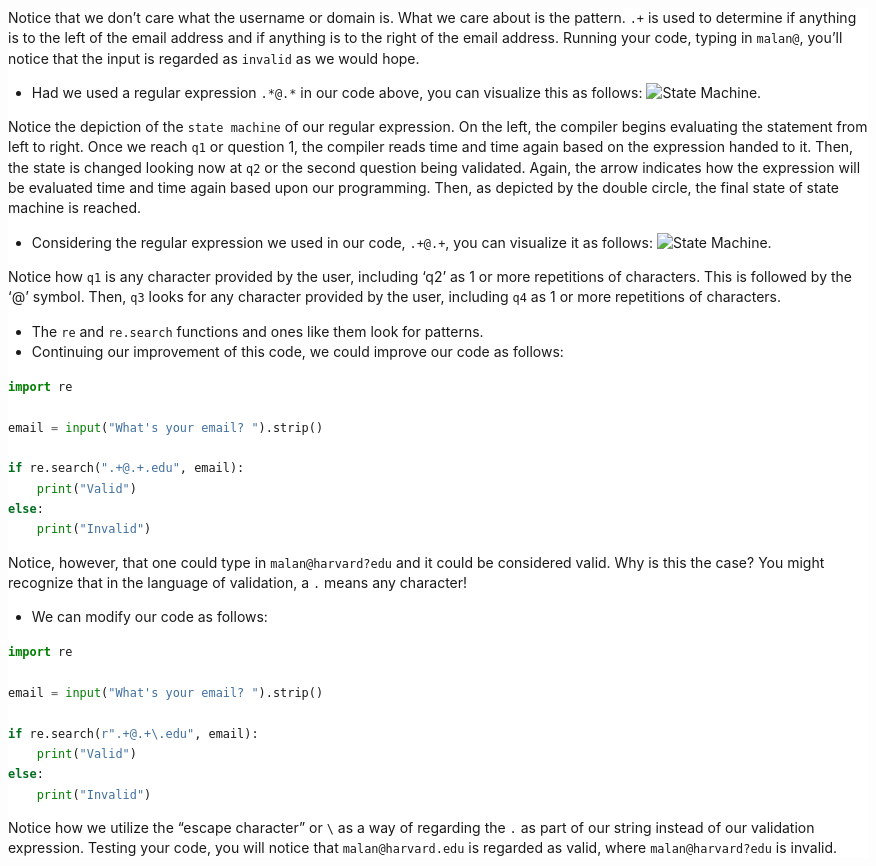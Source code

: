 Notice that we don’t care what the username or domain is. What we care about is the pattern. `.+` is used to determine if anything is to the left of the email address and if anything is to the right of the email address. Running your code, typing in `malan@`, you’ll notice that the input is regarded as `invalid` as we would hope.

- Had we used a regular expression `.*@.*` in our code above, you can visualize this as follows: ![State Machine.](https://cs50.harvard.edu/python/2022/notes/7/cs50pWeek7Slide8.png "cs50pWeek7Slide8.png")

Notice the depiction of the `state machine` of our regular expression. On the left, the compiler begins evaluating the statement from left to right. Once we reach `q1` or question 1, the compiler reads time and time again based on the expression handed to it. Then, the state is changed looking now at `q2` or the second question being validated. Again, the arrow indicates how the expression will be evaluated time and time again based upon our programming. Then, as depicted by the double circle, the final state of state machine is reached.

- Considering the regular expression we used in our code, `.+@.+`, you can visualize it as follows: ![State Machine.](https://cs50.harvard.edu/python/2022/notes/7/cs50pWeek7Slide10.png "cs50pWeek7Slide10.png")

Notice how `q1` is any character provided by the user, including ‘q2’ as 1 or more repetitions of characters. This is followed by the ‘@’ symbol. Then, `q3` looks for any character provided by the user, including `q4` as 1 or more repetitions of characters.

- The `re` and `re.search` functions and ones like them look for patterns.
- Continuing our improvement of this code, we could improve our code as follows:

```python
import re

email = input("What's your email? ").strip()

if re.search(".+@.+.edu", email):
	print("Valid")
else:
	print("Invalid")
```

Notice, however, that one could type in `malan@harvard?edu` and it could be considered valid. Why is this the case? You might recognize that in the language of validation, a `.` means any character!

- We can modify our code as follows:

```python
import re

email = input("What's your email? ").strip()

if re.search(r".+@.+\.edu", email):
	print("Valid")
else:
	print("Invalid")
```

Notice how we utilize the “escape character” or `\` as a way of regarding the `.` as part of our string instead of our validation expression. Testing your code, you will notice that `malan@harvard.edu` is regarded as valid, where `malan@harvard?edu` is invalid.
